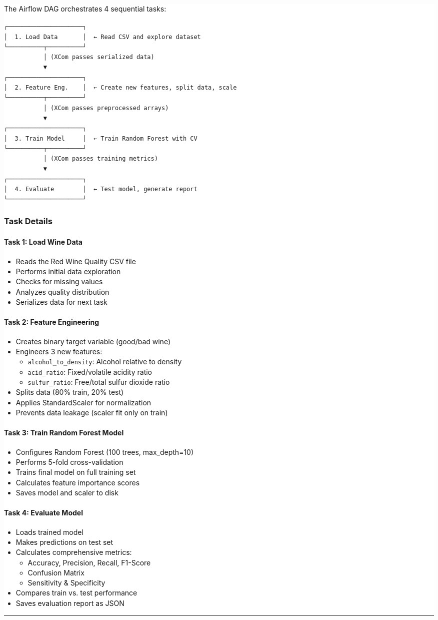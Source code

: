 The Airflow DAG orchestrates 4 sequential tasks:

```
┌─────────────────────┐
│  1. Load Data       │  ← Read CSV and explore dataset
└──────────┬──────────┘
           │ (XCom passes serialized data)
           ▼
┌─────────────────────┐
│  2. Feature Eng.    │  ← Create new features, split data, scale
└──────────┬──────────┘
           │ (XCom passes preprocessed arrays)
           ▼
┌─────────────────────┐
│  3. Train Model     │  ← Train Random Forest with CV
└──────────┬──────────┘
           │ (XCom passes training metrics)
           ▼
┌─────────────────────┐
│  4. Evaluate        │  ← Test model, generate report
└─────────────────────┘
```

### Task Details

#### Task 1: Load Wine Data
- Reads the Red Wine Quality CSV file
- Performs initial data exploration
- Checks for missing values
- Analyzes quality distribution
- Serializes data for next task

#### Task 2: Feature Engineering
- Creates binary target variable (good/bad wine)
- Engineers 3 new features:
  - `alcohol_to_density`: Alcohol relative to density
  - `acid_ratio`: Fixed/volatile acidity ratio
  - `sulfur_ratio`: Free/total sulfur dioxide ratio
- Splits data (80% train, 20% test)
- Applies StandardScaler for normalization
- Prevents data leakage (scaler fit only on train)

#### Task 3: Train Random Forest Model
- Configures Random Forest (100 trees, max_depth=10)
- Performs 5-fold cross-validation
- Trains final model on full training set
- Calculates feature importance scores
- Saves model and scaler to disk

#### Task 4: Evaluate Model
- Loads trained model
- Makes predictions on test set
- Calculates comprehensive metrics:
  - Accuracy, Precision, Recall, F1-Score
  - Confusion Matrix
  - Sensitivity & Specificity
- Compares train vs. test performance
- Saves evaluation report as JSON

---